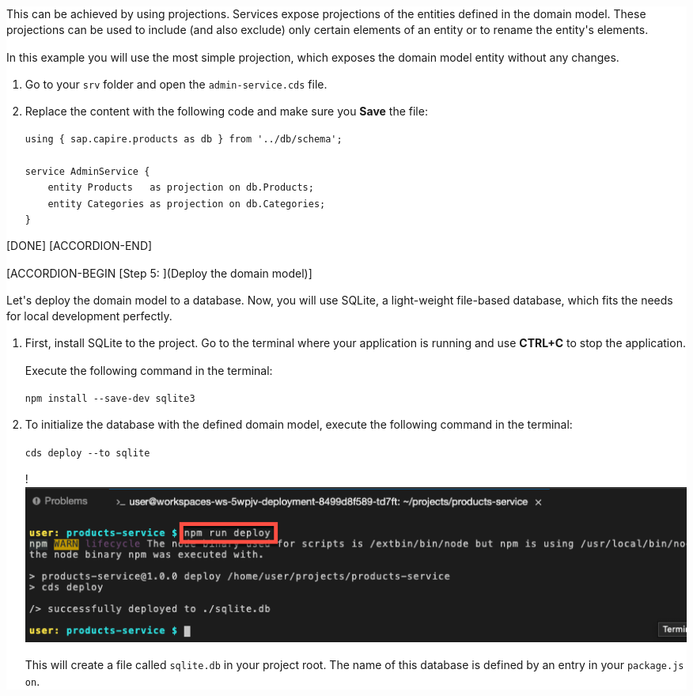 This can be achieved by using projections. Services expose projections of the entities defined in the domain model. These projections can be used to include (and also exclude) only certain elements of an entity or to rename the entity's elements.

In this example you will use the most simple projection, which exposes the domain model entity without any changes.

1. Go to your `srv` folder and open the `admin-service.cds` file.

2. Replace the content with the following code and make sure you **Save** the file:

    ```CDS
    using { sap.capire.products as db } from '../db/schema';

    service AdminService {
        entity Products   as projection on db.Products;
        entity Categories as projection on db.Categories;
    }
    ```

[DONE]
[ACCORDION-END]

[ACCORDION-BEGIN [Step 5: ](Deploy the domain model)]

Let's deploy the domain model to a database. Now, you will use SQLite, a light-weight file-based database, which fits the needs for local development perfectly.

1. First, install SQLite to the project. Go to the terminal where your application is running and use **CTRL+C** to stop the application.

    Execute the following command in the terminal:

    ```Shell/Bash
    npm install --save-dev sqlite3
    ```

2. To initialize the database with the defined domain model, execute the following command in the terminal:

    ```Shell/Bash
    cds deploy --to sqlite
    ```

    !![cds deploy](cds-deploy.png)

    This will create a file called `sqlite.db` in your project root. The name of this database is defined by an entry in your `package.json`.
